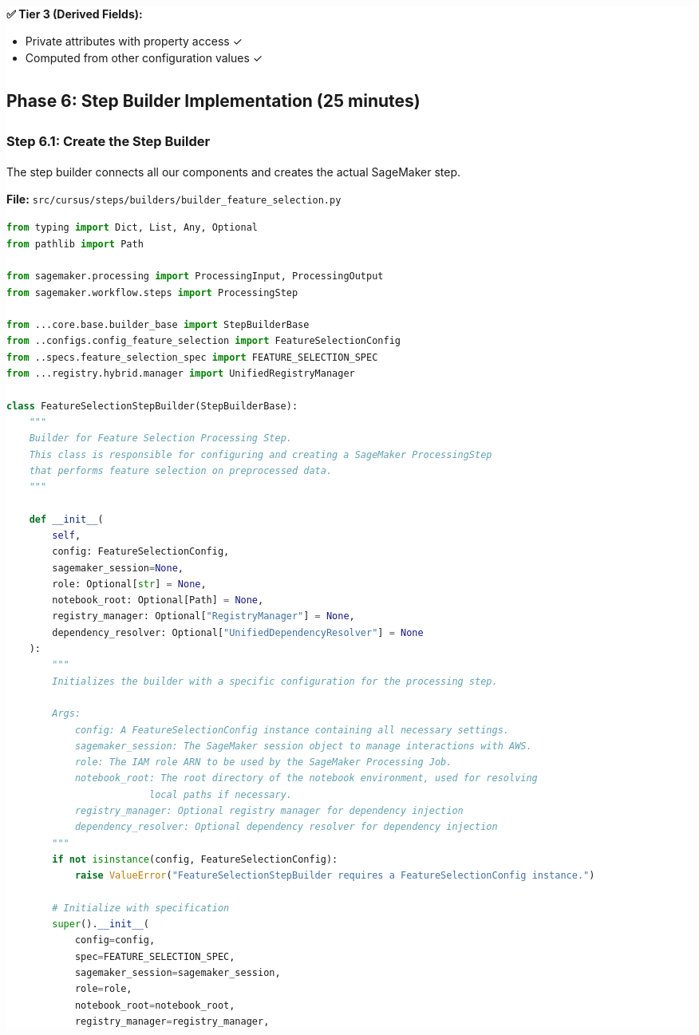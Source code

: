 **✅ Tier 3 (Derived Fields):**
- Private attributes with property access ✓
- Computed from other configuration values ✓

## Phase 6: Step Builder Implementation (25 minutes)

### Step 6.1: Create the Step Builder

The step builder connects all our components and creates the actual SageMaker step.

**File:** `src/cursus/steps/builders/builder_feature_selection.py`

```python
from typing import Dict, List, Any, Optional
from pathlib import Path

from sagemaker.processing import ProcessingInput, ProcessingOutput
from sagemaker.workflow.steps import ProcessingStep

from ...core.base.builder_base import StepBuilderBase
from ..configs.config_feature_selection import FeatureSelectionConfig
from ..specs.feature_selection_spec import FEATURE_SELECTION_SPEC
from ...registry.hybrid.manager import UnifiedRegistryManager

class FeatureSelectionStepBuilder(StepBuilderBase):
    """
    Builder for Feature Selection Processing Step.
    This class is responsible for configuring and creating a SageMaker ProcessingStep
    that performs feature selection on preprocessed data.
    """

    def __init__(
        self,
        config: FeatureSelectionConfig,
        sagemaker_session=None,
        role: Optional[str] = None,
        notebook_root: Optional[Path] = None,
        registry_manager: Optional["RegistryManager"] = None,
        dependency_resolver: Optional["UnifiedDependencyResolver"] = None
    ):
        """
        Initializes the builder with a specific configuration for the processing step.

        Args:
            config: A FeatureSelectionConfig instance containing all necessary settings.
            sagemaker_session: The SageMaker session object to manage interactions with AWS.
            role: The IAM role ARN to be used by the SageMaker Processing Job.
            notebook_root: The root directory of the notebook environment, used for resolving
                         local paths if necessary.
            registry_manager: Optional registry manager for dependency injection
            dependency_resolver: Optional dependency resolver for dependency injection
        """
        if not isinstance(config, FeatureSelectionConfig):
            raise ValueError("FeatureSelectionStepBuilder requires a FeatureSelectionConfig instance.")
            
        # Initialize with specification
        super().__init__(
            config=config,
            spec=FEATURE_SELECTION_SPEC,
            sagemaker_session=sagemaker_session,
            role=role,
            notebook_root=notebook_root,
            registry_manager=registry_manager,
```